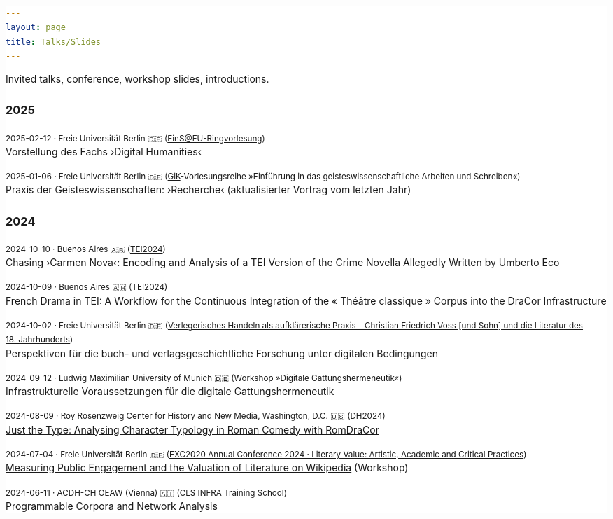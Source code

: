 ```yaml
---
layout: page
title: Talks/Slides
---
```


Invited talks, conference, workshop slides, introductions.

### 2025

<small>2025-02-12 · Freie Universität Berlin 🇩🇪 ([EinS@FU-Ringvorlesung](https://www.fu-berlin.de/sites/eins/faq/schwerpunkte-module-co/Was-ist-eine-Ringvorlesung_.html))</small><br />
Vorstellung des Fachs ›Digital Humanities‹

<small>2025-01-06 · Freie Universität Berlin 🇩🇪 ([GiK](https://www.fu-berlin.de/studium/studienangebot/grundstaendige/geisteswissenschaften-im-interdisziplinaeren-kontext/index.html)-Vorlesungsreihe »Einführung in das geisteswissenschaftliche Arbeiten und Schreiben«)</small><br />
Praxis der Geisteswissenschaften: ›Recherche‹ (aktualisierter Vortrag vom letzten Jahr)

### 2024

<small>2024-10-10 · Buenos Aires 🇦🇷 ([TEI2024](https://www.conftool.pro/tei2024/sessions.php))</small><br />
Chasing ›Carmen Nova‹: Encoding and Analysis of a TEI Version of the Crime Novella Allegedly Written by Umberto Eco

<small>2024-10-09 · Buenos Aires 🇦🇷 ([TEI2024](https://www.conftool.pro/tei2024/sessions.php))</small><br />
French Drama in TEI: A Workflow for the Continuous Integration of the « Théâtre classique » Corpus into the DraCor Infrastructure

<small>2024-10-02 · Freie Universität Berlin 🇩🇪 ([Verlegerisches Handeln als aufklärerische Praxis – Christian Friedrich Voss \[und Sohn\] und die Literatur des 18. Jahrhunderts](https://www.hsozkult.de/event/id/event-142813))</small><br />
Perspektiven für die buch- und verlagsgeschichtliche Forschung unter digitalen Bedingungen

<small>2024-09-12 · Ludwig Maximilian University of Munich 🇩🇪 ([Workshop »Digitale Gattungshermeneutik«](https://fedihum.org/@julianschroeter/112772558749377523))</small><br />
Infrastrukturelle Voraussetzungen für die digitale Gattungshermeneutik

<small>2024-08-09 · Roy Rosenzweig Center for History and New Media, Washington, D.C. 🇺🇸 ([DH2024](https://dh2024.adho.org/))</small><br />
[Just the Type: Analysing Character Typology in Roman Comedy with RomDraCor](https://doi.org/10.5281/zenodo.13286286)

<small>2024-07-04 · Freie Universität Berlin 🇩🇪 ([EXC2020 Annual Conference 2024 · Literary Value: Artistic, Academic and Critical Practices](https://www.temporal-communities.de/explore/listen-read-watch/literary-value/programme/index.html))</small><br />
[Measuring Public Engagement and the Valuation of Literature on Wikipedia](https://bit.ly/lcb47) (Workshop)

<small>2024-06-11 · ACDH-CH OEAW (Vienna) 🇦🇹 ([CLS INFRA Training School](https://clsinfra.io/events/training-school/))</small><br />
[Programmable Corpora and Network Analysis](https://bit.ly/clsnet)
